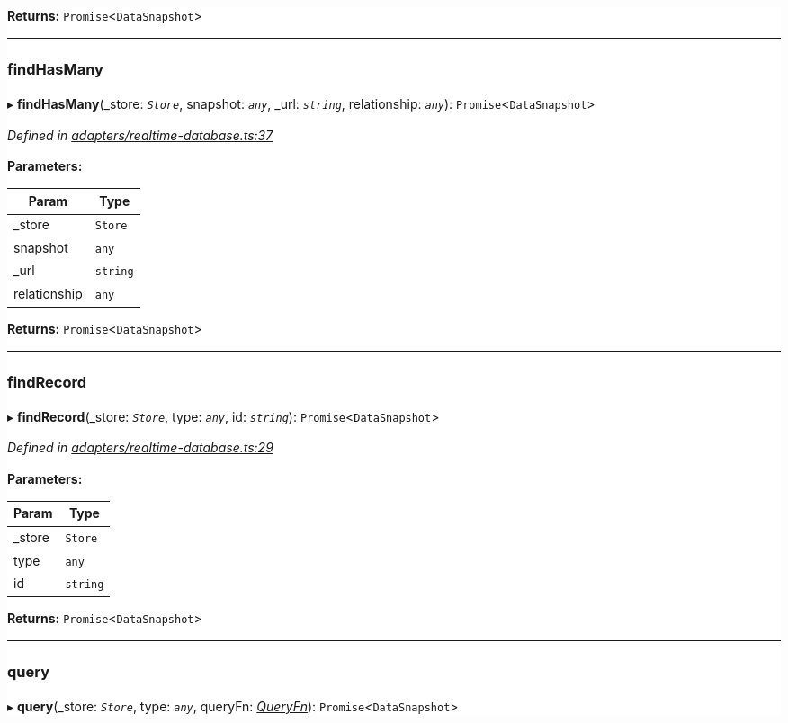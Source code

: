 **Returns:** `Promise`<`DataSnapshot`>

___
<a id="findhasmany"></a>

###  findHasMany

▸ **findHasMany**(_store: *`Store`*, snapshot: *`any`*, _url: *`string`*, relationship: *`any`*): `Promise`<`DataSnapshot`>

*Defined in [adapters/realtime-database.ts:37](https://github.com/firebase/emberfire/blob/c7f4d01/addon/adapters/realtime-database.ts#L37)*

**Parameters:**

| Param | Type |
| ------ | ------ |
| _store | `Store` |
| snapshot | `any` |
| _url | `string` |
| relationship | `any` |

**Returns:** `Promise`<`DataSnapshot`>

___
<a id="findrecord"></a>

###  findRecord

▸ **findRecord**(_store: *`Store`*, type: *`any`*, id: *`string`*): `Promise`<`DataSnapshot`>

*Defined in [adapters/realtime-database.ts:29](https://github.com/firebase/emberfire/blob/c7f4d01/addon/adapters/realtime-database.ts#L29)*

**Parameters:**

| Param | Type |
| ------ | ------ |
| _store | `Store` |
| type | `any` |
| id | `string` |

**Returns:** `Promise`<`DataSnapshot`>

___
<a id="query"></a>

###  query

▸ **query**(_store: *`Store`*, type: *`any`*, queryFn: *[QueryFn](../#queryfn)*): `Promise`<`DataSnapshot`>
